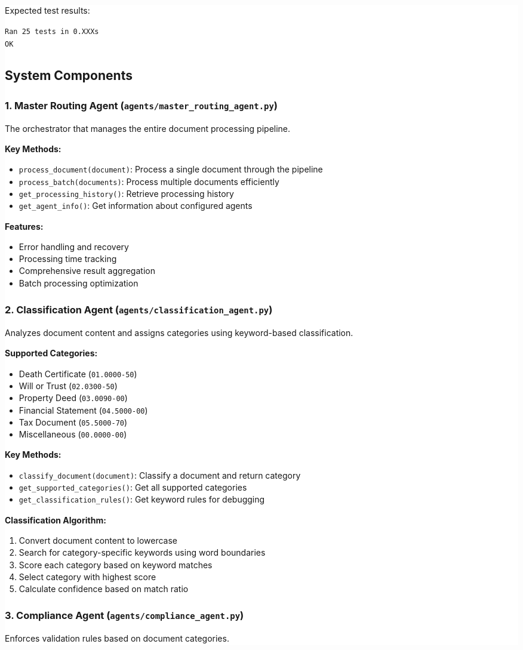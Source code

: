 Expected test results:
```
Ran 25 tests in 0.XXXs
OK
```

## System Components

### 1. Master Routing Agent (`agents/master_routing_agent.py`)

The orchestrator that manages the entire document processing pipeline.

**Key Methods:**
- `process_document(document)`: Process a single document through the pipeline
- `process_batch(documents)`: Process multiple documents efficiently
- `get_processing_history()`: Retrieve processing history
- `get_agent_info()`: Get information about configured agents

**Features:**
- Error handling and recovery
- Processing time tracking
- Comprehensive result aggregation
- Batch processing optimization

### 2. Classification Agent (`agents/classification_agent.py`)

Analyzes document content and assigns categories using keyword-based classification.

**Supported Categories:**
- Death Certificate (`01.0000-50`)
- Will or Trust (`02.0300-50`)  
- Property Deed (`03.0090-00`)
- Financial Statement (`04.5000-00`)
- Tax Document (`05.5000-70`)
- Miscellaneous (`00.0000-00`)

**Key Methods:**
- `classify_document(document)`: Classify a document and return category
- `get_supported_categories()`: Get all supported categories
- `get_classification_rules()`: Get keyword rules for debugging

**Classification Algorithm:**
1. Convert document content to lowercase
2. Search for category-specific keywords using word boundaries
3. Score each category based on keyword matches
4. Select category with highest score
5. Calculate confidence based on match ratio

### 3. Compliance Agent (`agents/compliance_agent.py`)

Enforces validation rules based on document categories.
